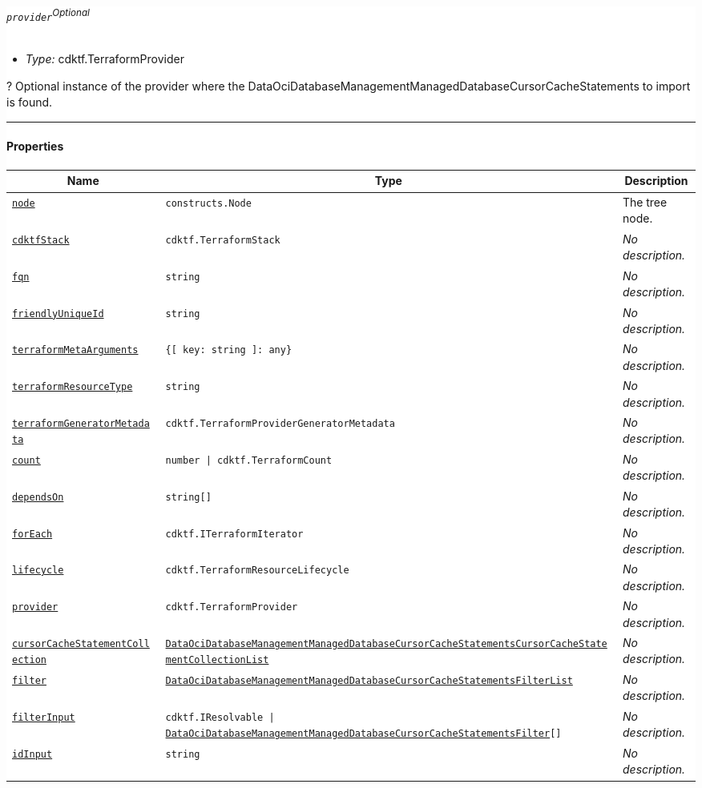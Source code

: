 
###### `provider`<sup>Optional</sup> <a name="provider" id="rhizo-co-terraform-provider-oci.dataOciDatabaseManagementManagedDatabaseCursorCacheStatements.DataOciDatabaseManagementManagedDatabaseCursorCacheStatements.generateConfigForImport.parameter.provider"></a>

- *Type:* cdktf.TerraformProvider

? Optional instance of the provider where the DataOciDatabaseManagementManagedDatabaseCursorCacheStatements to import is found.

---

#### Properties <a name="Properties" id="Properties"></a>

| **Name** | **Type** | **Description** |
| --- | --- | --- |
| <code><a href="#rhizo-co-terraform-provider-oci.dataOciDatabaseManagementManagedDatabaseCursorCacheStatements.DataOciDatabaseManagementManagedDatabaseCursorCacheStatements.property.node">node</a></code> | <code>constructs.Node</code> | The tree node. |
| <code><a href="#rhizo-co-terraform-provider-oci.dataOciDatabaseManagementManagedDatabaseCursorCacheStatements.DataOciDatabaseManagementManagedDatabaseCursorCacheStatements.property.cdktfStack">cdktfStack</a></code> | <code>cdktf.TerraformStack</code> | *No description.* |
| <code><a href="#rhizo-co-terraform-provider-oci.dataOciDatabaseManagementManagedDatabaseCursorCacheStatements.DataOciDatabaseManagementManagedDatabaseCursorCacheStatements.property.fqn">fqn</a></code> | <code>string</code> | *No description.* |
| <code><a href="#rhizo-co-terraform-provider-oci.dataOciDatabaseManagementManagedDatabaseCursorCacheStatements.DataOciDatabaseManagementManagedDatabaseCursorCacheStatements.property.friendlyUniqueId">friendlyUniqueId</a></code> | <code>string</code> | *No description.* |
| <code><a href="#rhizo-co-terraform-provider-oci.dataOciDatabaseManagementManagedDatabaseCursorCacheStatements.DataOciDatabaseManagementManagedDatabaseCursorCacheStatements.property.terraformMetaArguments">terraformMetaArguments</a></code> | <code>{[ key: string ]: any}</code> | *No description.* |
| <code><a href="#rhizo-co-terraform-provider-oci.dataOciDatabaseManagementManagedDatabaseCursorCacheStatements.DataOciDatabaseManagementManagedDatabaseCursorCacheStatements.property.terraformResourceType">terraformResourceType</a></code> | <code>string</code> | *No description.* |
| <code><a href="#rhizo-co-terraform-provider-oci.dataOciDatabaseManagementManagedDatabaseCursorCacheStatements.DataOciDatabaseManagementManagedDatabaseCursorCacheStatements.property.terraformGeneratorMetadata">terraformGeneratorMetadata</a></code> | <code>cdktf.TerraformProviderGeneratorMetadata</code> | *No description.* |
| <code><a href="#rhizo-co-terraform-provider-oci.dataOciDatabaseManagementManagedDatabaseCursorCacheStatements.DataOciDatabaseManagementManagedDatabaseCursorCacheStatements.property.count">count</a></code> | <code>number \| cdktf.TerraformCount</code> | *No description.* |
| <code><a href="#rhizo-co-terraform-provider-oci.dataOciDatabaseManagementManagedDatabaseCursorCacheStatements.DataOciDatabaseManagementManagedDatabaseCursorCacheStatements.property.dependsOn">dependsOn</a></code> | <code>string[]</code> | *No description.* |
| <code><a href="#rhizo-co-terraform-provider-oci.dataOciDatabaseManagementManagedDatabaseCursorCacheStatements.DataOciDatabaseManagementManagedDatabaseCursorCacheStatements.property.forEach">forEach</a></code> | <code>cdktf.ITerraformIterator</code> | *No description.* |
| <code><a href="#rhizo-co-terraform-provider-oci.dataOciDatabaseManagementManagedDatabaseCursorCacheStatements.DataOciDatabaseManagementManagedDatabaseCursorCacheStatements.property.lifecycle">lifecycle</a></code> | <code>cdktf.TerraformResourceLifecycle</code> | *No description.* |
| <code><a href="#rhizo-co-terraform-provider-oci.dataOciDatabaseManagementManagedDatabaseCursorCacheStatements.DataOciDatabaseManagementManagedDatabaseCursorCacheStatements.property.provider">provider</a></code> | <code>cdktf.TerraformProvider</code> | *No description.* |
| <code><a href="#rhizo-co-terraform-provider-oci.dataOciDatabaseManagementManagedDatabaseCursorCacheStatements.DataOciDatabaseManagementManagedDatabaseCursorCacheStatements.property.cursorCacheStatementCollection">cursorCacheStatementCollection</a></code> | <code><a href="#rhizo-co-terraform-provider-oci.dataOciDatabaseManagementManagedDatabaseCursorCacheStatements.DataOciDatabaseManagementManagedDatabaseCursorCacheStatementsCursorCacheStatementCollectionList">DataOciDatabaseManagementManagedDatabaseCursorCacheStatementsCursorCacheStatementCollectionList</a></code> | *No description.* |
| <code><a href="#rhizo-co-terraform-provider-oci.dataOciDatabaseManagementManagedDatabaseCursorCacheStatements.DataOciDatabaseManagementManagedDatabaseCursorCacheStatements.property.filter">filter</a></code> | <code><a href="#rhizo-co-terraform-provider-oci.dataOciDatabaseManagementManagedDatabaseCursorCacheStatements.DataOciDatabaseManagementManagedDatabaseCursorCacheStatementsFilterList">DataOciDatabaseManagementManagedDatabaseCursorCacheStatementsFilterList</a></code> | *No description.* |
| <code><a href="#rhizo-co-terraform-provider-oci.dataOciDatabaseManagementManagedDatabaseCursorCacheStatements.DataOciDatabaseManagementManagedDatabaseCursorCacheStatements.property.filterInput">filterInput</a></code> | <code>cdktf.IResolvable \| <a href="#rhizo-co-terraform-provider-oci.dataOciDatabaseManagementManagedDatabaseCursorCacheStatements.DataOciDatabaseManagementManagedDatabaseCursorCacheStatementsFilter">DataOciDatabaseManagementManagedDatabaseCursorCacheStatementsFilter</a>[]</code> | *No description.* |
| <code><a href="#rhizo-co-terraform-provider-oci.dataOciDatabaseManagementManagedDatabaseCursorCacheStatements.DataOciDatabaseManagementManagedDatabaseCursorCacheStatements.property.idInput">idInput</a></code> | <code>string</code> | *No description.* |